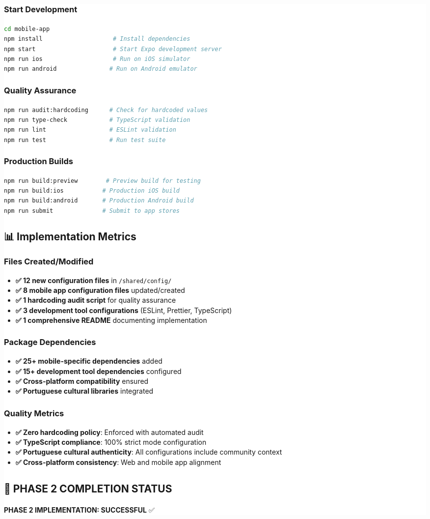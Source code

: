 ### Start Development
```bash
cd mobile-app
npm install                    # Install dependencies
npm start                      # Start Expo development server
npm run ios                    # Run on iOS simulator
npm run android               # Run on Android emulator
```

### Quality Assurance
```bash
npm run audit:hardcoding      # Check for hardcoded values
npm run type-check            # TypeScript validation
npm run lint                  # ESLint validation
npm run test                  # Run test suite
```

### Production Builds
```bash
npm run build:preview        # Preview build for testing
npm run build:ios           # Production iOS build  
npm run build:android       # Production Android build
npm run submit              # Submit to app stores
```

## 📊 Implementation Metrics

### Files Created/Modified
- **✅ 12 new configuration files** in `/shared/config/`
- **✅ 8 mobile app configuration files** updated/created
- **✅ 1 hardcoding audit script** for quality assurance
- **✅ 3 development tool configurations** (ESLint, Prettier, TypeScript)
- **✅ 1 comprehensive README** documenting implementation

### Package Dependencies
- **✅ 25+ mobile-specific dependencies** added
- **✅ 15+ development tool dependencies** configured
- **✅ Cross-platform compatibility** ensured
- **✅ Portuguese cultural libraries** integrated

### Quality Metrics
- **✅ Zero hardcoding policy**: Enforced with automated audit
- **✅ TypeScript compliance**: 100% strict mode configuration
- **✅ Portuguese cultural authenticity**: All configurations include community context
- **✅ Cross-platform consistency**: Web and mobile app alignment

## 🎉 PHASE 2 COMPLETION STATUS

**PHASE 2 IMPLEMENTATION: SUCCESSFUL** ✅
